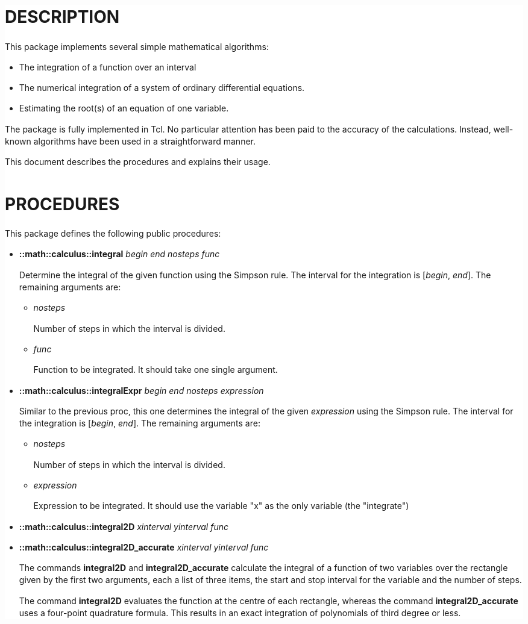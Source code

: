 # <a name='description'></a>DESCRIPTION

This package implements several simple mathematical algorithms:

  - The integration of a function over an interval

  - The numerical integration of a system of ordinary differential equations\.

  - Estimating the root\(s\) of an equation of one variable\.

The package is fully implemented in Tcl\. No particular attention has been paid
to the accuracy of the calculations\. Instead, well\-known algorithms have been
used in a straightforward manner\.

This document describes the procedures and explains their usage\.

# <a name='section2'></a>PROCEDURES

This package defines the following public procedures:

  - <a name='1'></a>__::math::calculus::integral__ *begin* *end* *nosteps* *func*

    Determine the integral of the given function using the Simpson rule\. The
    interval for the integration is \[*begin*, *end*\]\. The remaining
    arguments are:

      * *nosteps*

        Number of steps in which the interval is divided\.

      * *func*

        Function to be integrated\. It should take one single argument\.

  - <a name='2'></a>__::math::calculus::integralExpr__ *begin* *end* *nosteps* *expression*

    Similar to the previous proc, this one determines the integral of the given
    *expression* using the Simpson rule\. The interval for the integration is
    \[*begin*, *end*\]\. The remaining arguments are:

      * *nosteps*

        Number of steps in which the interval is divided\.

      * *expression*

        Expression to be integrated\. It should use the variable "x" as the only
        variable \(the "integrate"\)

  - <a name='3'></a>__::math::calculus::integral2D__ *xinterval* *yinterval* *func*

  - <a name='4'></a>__::math::calculus::integral2D\_accurate__ *xinterval* *yinterval* *func*

    The commands __integral2D__ and __integral2D\_accurate__ calculate
    the integral of a function of two variables over the rectangle given by the
    first two arguments, each a list of three items, the start and stop interval
    for the variable and the number of steps\.

    The command __integral2D__ evaluates the function at the centre of each
    rectangle, whereas the command __integral2D\_accurate__ uses a four\-point
    quadrature formula\. This results in an exact integration of polynomials of
    third degree or less\.


[//000000001]: # (math::calculus \- Tcl Math Library)
[//000000002]: # (Generated from file 'calculus\.man' by tcllib/doctools with format 'markdown')
[//000000003]: # (Copyright &copy; 2002,2003,2004 Arjen Markus)
[//000000004]: # (math::calculus\(n\) 1\.1 tcllib "Tcl Math Library")